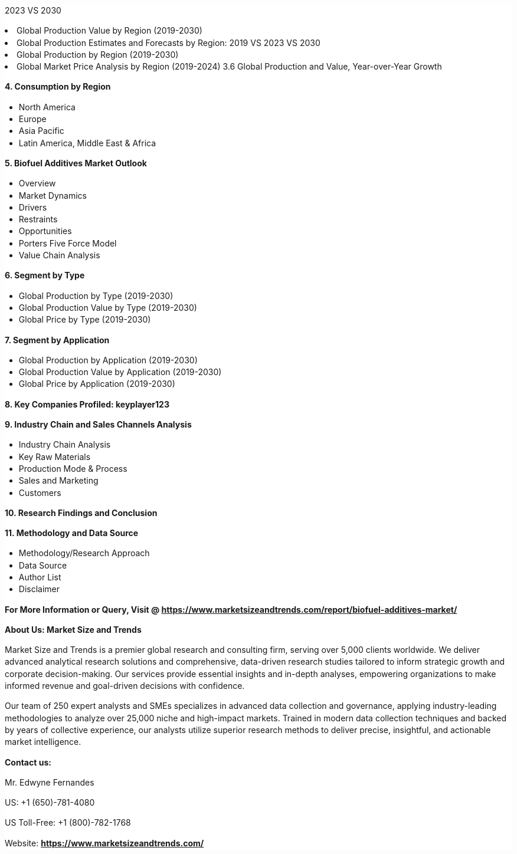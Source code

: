 2023 VS 2030</li><li>Global Production Value by Region (2019-2030)</li><li>Global Production Estimates and Forecasts by Region: 2019 VS 2023 VS 2030</li><li>Global Production by Region (2019-2030)</li><li>Global Market Price Analysis by Region (2019-2024) 3.6 Global Production and Value, Year-over-Year Growth</li></ul><p><strong>4. Consumption by Region</strong></p><ul><li>North America</li><li>Europe</li><li>Asia Pacific</li><li>Latin America, Middle East &amp; Africa</li></ul><p><strong>5. Biofuel Additives Market Outlook</strong></p><ul><li>Overview</li><li>Market Dynamics</li><li>Drivers</li><li>Restraints</li><li>Opportunities</li><li>Porters Five Force Model</li><li>Value Chain Analysis&nbsp;</li></ul><p><strong>6. Segment by Type</strong></p><ul><li>Global Production by Type (2019-2030)</li><li>Global Production Value by Type (2019-2030)</li><li>Global Price by Type (2019-2030)</li></ul><p><strong>7. Segment by Application</strong></p><ul><li>Global Production by Application (2019-2030)</li><li>Global Production Value by Application (2019-2030)</li><li>Global Price by Application (2019-2030)</li></ul><p><strong>8. Key Companies Profiled: keyplayer123</strong></p><p><strong>9. Industry Chain and Sales Channels Analysis</strong></p><ul><li>Industry Chain Analysis</li><li>Key Raw Materials</li><li>Production Mode &amp; Process</li><li>Sales and Marketing</li><li>Customers</li></ul><p><strong>10. Research Findings and Conclusion</strong></p><p><strong>11. Methodology and Data Source</strong></p><ul><li>Methodology/Research Approach</li><li>Data Source</li><li>Author List</li><li>Disclaimer</li></ul></p><p><strong>For More Information or Query, Visit @ <a href="https://www.marketsizeandtrends.com/report/biofuel-additives-market/">https://www.marketsizeandtrends.com/report/biofuel-additives-market/</a></strong></p><p><strong>About Us: Market Size and Trends</strong></p><p>Market Size and Trends is a premier global research and consulting firm, serving over 5,000 clients worldwide. We deliver advanced analytical research solutions and comprehensive, data-driven research studies tailored to inform strategic growth and corporate decision-making. Our services provide essential insights and in-depth analyses, empowering organizations to make informed revenue and goal-driven decisions with confidence.</p><p>Our team of 250 expert analysts and SMEs specializes in advanced data collection and governance, applying industry-leading methodologies to analyze over 25,000 niche and high-impact markets. Trained in modern data collection techniques and backed by years of collective experience, our analysts utilize superior research methods to deliver precise, insightful, and actionable market intelligence.</p><p><strong>Contact us:</strong></p><p>Mr. Edwyne Fernandes</p><p>US: +1 (650)-781-4080</p><p>US Toll-Free: +1 (800)-782-1768</p><p>Website: <strong><a href="https://www.marketsizeandtrends.com/">https://www.marketsizeandtrends.com/</a></strong></p>
